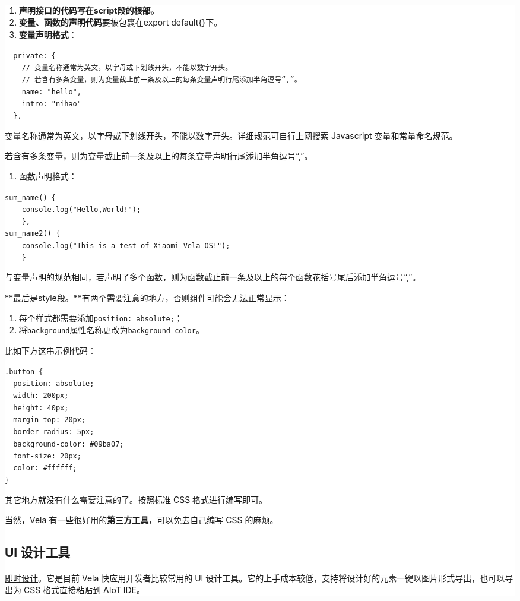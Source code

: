1. **声明接口的代码写在script段的根部。**
2. **变量、函数的声明代码**要被包裹在export default{}下。
3. **变量声明格式**：

```
  private: {
    // 变量名称通常为英文，以字母或下划线开头，不能以数字开头。
    // 若含有多条变量，则为变量截止前一条及以上的每条变量声明行尾添加半角逗号“,”。
    name: "hello",
    intro: "nihao"
  },
```

变量名称通常为英文，以字母或下划线开头，不能以数字开头。详细规范可自行上网搜索 Javascript 变量和常量命名规范。

若含有多条变量，则为变量截止前一条及以上的每条变量声明行尾添加半角逗号“,”。

1. 函数声明格式：

```
sum_name() {
    console.log("Hello,World!");
    },
sum_name2() {
    console.log("This is a test of Xiaomi Vela OS!");
    }
```

与变量声明的规范相同，若声明了多个函数，则为函数截止前一条及以上的每个函数花括号尾后添加半角逗号“,”。

**最后是style段。**有两个需要注意的地方，否则组件可能会无法正常显示：

1. 每个样式都需要添加`position: absolute;`；
2. 将`background`属性名称更改为`background-color`。

比如下方这串示例代码：

```
.button {
  position: absolute;
  width: 200px;
  height: 40px;
  margin-top: 20px;
  border-radius: 5px;
  background-color: #09ba07;
  font-size: 20px;
  color: #ffffff;
}
```

其它地方就没有什么需要注意的了。按照标准 CSS 格式进行编写即可。

当然，Vela 有一些很好用的**第三方工具**，可以免去自己编写 CSS 的麻烦。

## UI 设计工具

[即时设计](https://js.design/)。它是目前 Vela 快应用开发者比较常用的 UI 设计工具。它的上手成本较低，支持将设计好的元素一键以图片形式导出，也可以导出为 CSS 格式直接粘贴到 AIoT IDE。
